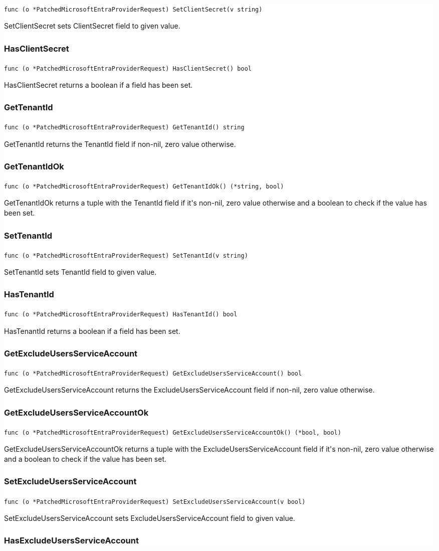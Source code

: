 `func (o *PatchedMicrosoftEntraProviderRequest) SetClientSecret(v string)`

SetClientSecret sets ClientSecret field to given value.

### HasClientSecret

`func (o *PatchedMicrosoftEntraProviderRequest) HasClientSecret() bool`

HasClientSecret returns a boolean if a field has been set.

### GetTenantId

`func (o *PatchedMicrosoftEntraProviderRequest) GetTenantId() string`

GetTenantId returns the TenantId field if non-nil, zero value otherwise.

### GetTenantIdOk

`func (o *PatchedMicrosoftEntraProviderRequest) GetTenantIdOk() (*string, bool)`

GetTenantIdOk returns a tuple with the TenantId field if it's non-nil, zero value otherwise
and a boolean to check if the value has been set.

### SetTenantId

`func (o *PatchedMicrosoftEntraProviderRequest) SetTenantId(v string)`

SetTenantId sets TenantId field to given value.

### HasTenantId

`func (o *PatchedMicrosoftEntraProviderRequest) HasTenantId() bool`

HasTenantId returns a boolean if a field has been set.

### GetExcludeUsersServiceAccount

`func (o *PatchedMicrosoftEntraProviderRequest) GetExcludeUsersServiceAccount() bool`

GetExcludeUsersServiceAccount returns the ExcludeUsersServiceAccount field if non-nil, zero value otherwise.

### GetExcludeUsersServiceAccountOk

`func (o *PatchedMicrosoftEntraProviderRequest) GetExcludeUsersServiceAccountOk() (*bool, bool)`

GetExcludeUsersServiceAccountOk returns a tuple with the ExcludeUsersServiceAccount field if it's non-nil, zero value otherwise
and a boolean to check if the value has been set.

### SetExcludeUsersServiceAccount

`func (o *PatchedMicrosoftEntraProviderRequest) SetExcludeUsersServiceAccount(v bool)`

SetExcludeUsersServiceAccount sets ExcludeUsersServiceAccount field to given value.

### HasExcludeUsersServiceAccount
